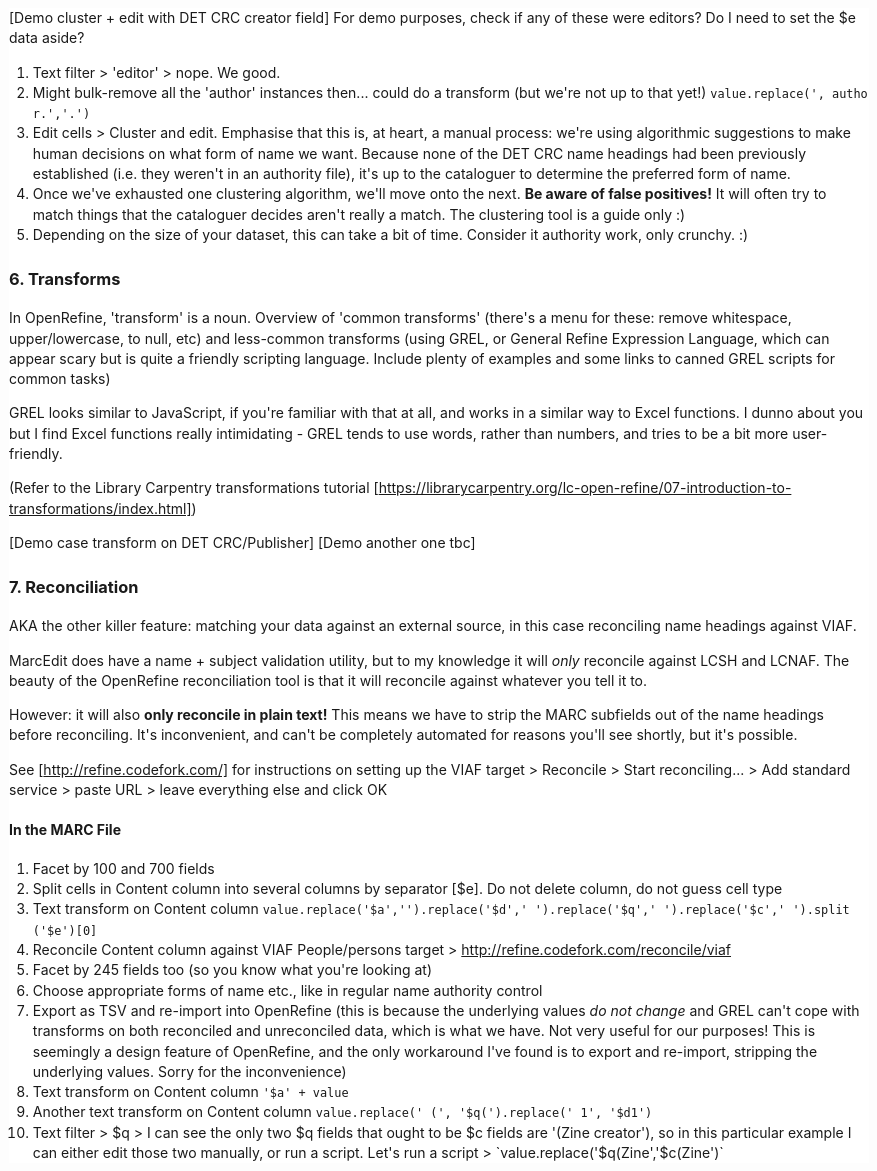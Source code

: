 [Demo cluster + edit with DET CRC creator field]
For demo purposes, check if any of these were editors? Do I need to set the $e data aside? 
1. Text filter > 'editor' > nope. We good.
2. Might bulk-remove all the 'author' instances then... could do a transform (but we're not up to that yet!) `value.replace(', author.','.')`
3. Edit cells > Cluster and edit. Emphasise that this is, at heart, a manual process: we're using algorithmic suggestions to make human decisions on what form of name we want. Because none of the DET CRC name headings had been previously established (i.e. they weren't in an authority file), it's up to the cataloguer to determine the preferred form of name.
4. Once we've exhausted one clustering algorithm, we'll move onto the next. **Be aware of false positives!** It will often try to match things that the cataloguer decides aren't really a match. The clustering tool is a guide only :) 
5. Depending on the size of your dataset, this can take a bit of time. Consider it authority work, only crunchy. :)

### 6. Transforms
In OpenRefine, 'transform' is a noun. Overview of 'common transforms' (there's a menu for these: remove whitespace, upper/lowercase, to null, etc) and less-common transforms (using GREL, or General Refine Expression Language, which can appear scary but is quite a friendly scripting language. Include plenty of examples and some links to canned GREL scripts for common tasks)

GREL looks similar to JavaScript, if you're familiar with that at all, and works in a similar way to Excel functions. I dunno about you but I find Excel functions really intimidating - GREL tends to use words, rather than numbers, and tries to be a bit more user-friendly.

(Refer to the Library Carpentry transformations tutorial [https://librarycarpentry.org/lc-open-refine/07-introduction-to-transformations/index.html])

[Demo case transform on DET CRC/Publisher]
[Demo another one tbc]

### 7. Reconciliation
AKA the other killer feature: matching your data against an external source, in this case reconciling name headings against VIAF. 

MarcEdit does have a name + subject validation utility, but to my knowledge it will *only* reconcile against LCSH and LCNAF. The beauty of the OpenRefine reconciliation tool is that it will reconcile against whatever you tell it to.

However: it will also **only reconcile in plain text!** This means we have to strip the MARC subfields out of the name headings before reconciling. It's inconvenient, and can't be completely automated for reasons you'll see shortly, but it's possible.

See [http://refine.codefork.com/] for instructions on setting up the VIAF target > Reconcile > Start reconciling... > Add standard service > paste URL > leave everything else and click OK

#### In the MARC File
1. Facet by 100 and 700 fields
2. Split cells in Content column into several columns by separator [$e]. Do not delete column, do not guess cell type
3. Text transform on Content column `value.replace('$a','').replace('$d',' ').replace('$q',' ').replace('$c',' ').split('$e')[0]`
4. Reconcile Content column against VIAF People/persons target > 
http://refine.codefork.com/reconcile/viaf
5. Facet by 245 fields too (so you know what you're looking at)
6. Choose appropriate forms of name etc., like in regular name authority control
7. Export as TSV and re-import into OpenRefine (this is because the underlying values *do not change* and GREL can't cope with transforms on both reconciled and unreconciled data, which is what we have. Not very useful for our purposes! This is seemingly a design feature of OpenRefine, and the only workaround I've found is to export and re-import, stripping the underlying values. Sorry for the inconvenience)
8. Text transform on Content column `'$a' + value`
9. Another text transform on Content column `value.replace(' (', '$q(').replace(' 1', '$d1')`
10. Text filter > $q > I can see the only two $q fields that ought to be $c fields are '(Zine creator'), so in this particular example I can either edit those two manually, or run a script. Let's run a script > `value.replace('$q(Zine','$c(Zine')`